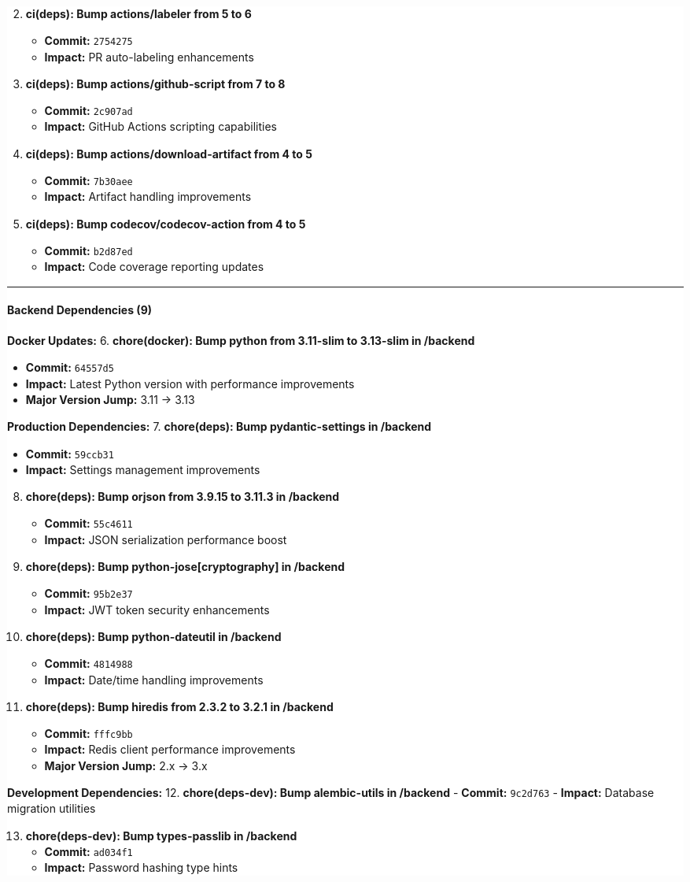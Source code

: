 2. **ci(deps): Bump actions/labeler from 5 to 6**
   - **Commit:** `2754275`
   - **Impact:** PR auto-labeling enhancements

3. **ci(deps): Bump actions/github-script from 7 to 8**
   - **Commit:** `2c907ad`
   - **Impact:** GitHub Actions scripting capabilities

4. **ci(deps): Bump actions/download-artifact from 4 to 5**
   - **Commit:** `7b30aee`
   - **Impact:** Artifact handling improvements

5. **ci(deps): Bump codecov/codecov-action from 4 to 5**
   - **Commit:** `b2d87ed`
   - **Impact:** Code coverage reporting updates

---

#### Backend Dependencies (9)

**Docker Updates:**
6. **chore(docker): Bump python from 3.11-slim to 3.13-slim in /backend**
   - **Commit:** `64557d5`
   - **Impact:** Latest Python version with performance improvements
   - **Major Version Jump:** 3.11 → 3.13

**Production Dependencies:**
7. **chore(deps): Bump pydantic-settings in /backend**
   - **Commit:** `59ccb31`
   - **Impact:** Settings management improvements

8. **chore(deps): Bump orjson from 3.9.15 to 3.11.3 in /backend**
   - **Commit:** `55c4611`
   - **Impact:** JSON serialization performance boost

9. **chore(deps): Bump python-jose[cryptography] in /backend**
   - **Commit:** `95b2e37`
   - **Impact:** JWT token security enhancements

10. **chore(deps): Bump python-dateutil in /backend**
    - **Commit:** `4814988`
    - **Impact:** Date/time handling improvements

11. **chore(deps): Bump hiredis from 2.3.2 to 3.2.1 in /backend**
    - **Commit:** `fffc9bb`
    - **Impact:** Redis client performance improvements
    - **Major Version Jump:** 2.x → 3.x

**Development Dependencies:**
12. **chore(deps-dev): Bump alembic-utils in /backend**
    - **Commit:** `9c2d763`
    - **Impact:** Database migration utilities

13. **chore(deps-dev): Bump types-passlib in /backend**
    - **Commit:** `ad034f1`
    - **Impact:** Password hashing type hints
